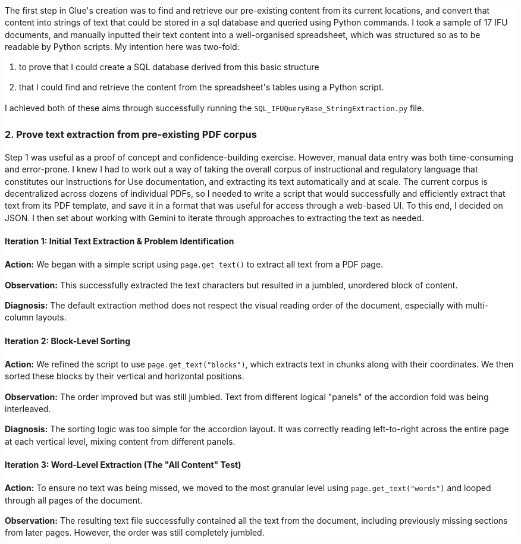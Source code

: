 The first step in Glue's creation was to find and retrieve our pre-existing content from its current locations, and convert that content into strings of text that could be stored in a sql database and queried using Python commands. I took a sample of 17 IFU documents, and manually inputted their text content into a well-organised spreadsheet, which was structured so as to be readable by Python scripts. My intention here was two-fold:

1. to prove that I could create a SQL database derived from this basic structure

2. that I could find and retrieve the content from the spreadsheet's tables using a Python script.

I achieved both of these aims through successfully running the `SQL_IFUQueryBase_StringExtraction.py` file.

### 2. Prove text extraction from pre-existing PDF corpus ###

Step 1 was useful as a proof of concept and confidence-building exercise. However, manual data entry was both time-consuming and error-prone. I knew I had to work out a way of taking the overall corpus of instructional and regulatory language that constitutes our Instructions for Use documentation, and extracting its text automatically and at scale. The current corpus is decentralized across dozens of individual PDFs, so I needed to write a script that would successfully and efficiently extract that text from its PDF template, and save it in a format that was useful for access through a web-based UI. To this end, I decided on JSON. I then set about working with Gemini to iterate through approaches to extracting the text as needed.

#### Iteration 1: Initial Text Extraction & Problem Identification ####

**Action:** We began with a simple script using `page.get_text()` to extract all text from a PDF page.

**Observation:** This successfully extracted the text characters but resulted in a jumbled, unordered block of content.

**Diagnosis:** The default extraction method does not respect the visual reading order of the document, especially with multi-column layouts.

#### Iteration 2: Block-Level Sorting ####

**Action:** We refined the script to use `page.get_text("blocks")`, which extracts text in chunks along with their coordinates. We then sorted these blocks by their vertical and horizontal positions.

**Observation:** The order improved but was still jumbled. Text from different logical "panels" of the accordion fold was being interleaved.

**Diagnosis:** The sorting logic was too simple for the accordion layout. It was correctly reading left-to-right across the entire page at each vertical level, mixing content from different panels.

#### Iteration 3: Word-Level Extraction (The "All Content" Test) ####

**Action:** To ensure no text was being missed, we moved to the most granular level using `page.get_text("words")` and looped through all pages of the document.

**Observation:** The resulting text file successfully contained all the text from the document, including previously missing sections from later pages. However, the order was still completely jumbled.
